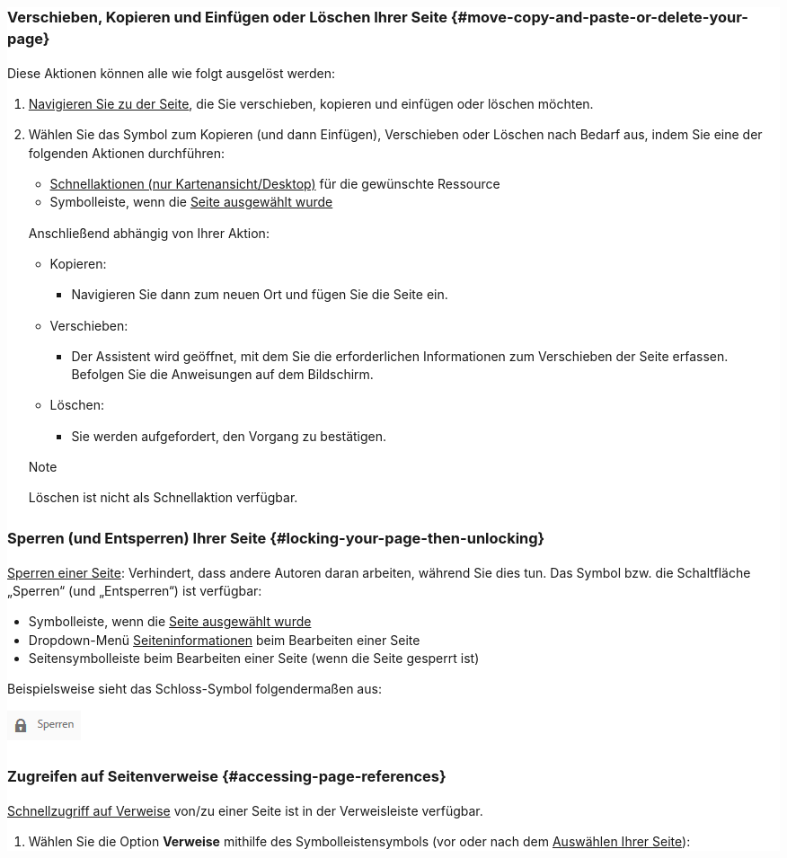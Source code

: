 ### Verschieben, Kopieren und Einfügen oder Löschen Ihrer Seite {#move-copy-and-paste-or-delete-your-page}

Diese Aktionen können alle wie folgt ausgelöst werden:

1. [Navigieren Sie zu der Seite](#finding-your-page), die Sie verschieben, kopieren und einfügen oder löschen möchten.
1. Wählen Sie das Symbol zum Kopieren (und dann Einfügen), Verschieben oder Löschen nach Bedarf aus, indem Sie eine der folgenden Aktionen durchführen:

   * [Schnellaktionen (nur Kartenansicht/Desktop)](#quick-actions-card-view-desktop-only) für die gewünschte Ressource
   * Symbolleiste, wenn die [Seite ausgewählt wurde](#selecting-your-page-for-further-action)

   Anschließend abhängig von Ihrer Aktion:

   * Kopieren:

      * Navigieren Sie dann zum neuen Ort und fügen Sie die Seite ein.
   * Verschieben:

      * Der Assistent wird geöffnet, mit dem Sie die erforderlichen Informationen zum Verschieben der Seite erfassen. Befolgen Sie die Anweisungen auf dem Bildschirm.
   * Löschen:

      * Sie werden aufgefordert, den Vorgang zu bestätigen.
   >[!NOTE]
   >
   >Löschen ist nicht als Schnellaktion verfügbar.

### Sperren (und Entsperren) Ihrer Seite  {#locking-your-page-then-unlocking}

[Sperren einer Seite](/help/sites-authoring/editing-content.md#locking-a-page): Verhindert, dass andere Autoren daran arbeiten, während Sie dies tun. Das Symbol bzw. die Schaltfläche „Sperren“ (und „Entsperren“) ist verfügbar:

* Symbolleiste, wenn die [Seite ausgewählt wurde](#selecting-your-page-for-further-action)
* Dropdown-Menü [Seiteninformationen](#editing-the-page-properties) beim Bearbeiten einer Seite
* Seitensymbolleiste beim Bearbeiten einer Seite (wenn die Seite gesperrt ist)

Beispielsweise sieht das Schloss-Symbol folgendermaßen aus:

![screen_shot_2018-03-21at161124](assets/screen_shot_2018-03-21at161124.png)

### Zugreifen auf Seitenverweise {#accessing-page-references}

[Schnellzugriff auf Verweise](/help/sites-authoring/author-environment-tools.md#references) von/zu einer Seite ist in der Verweisleiste verfügbar.

1. Wählen Sie die Option **Verweise** mithilfe des Symbolleistensymbols (vor oder nach dem [Auswählen Ihrer Seite](#selecting-your-page-for-further-action)):
